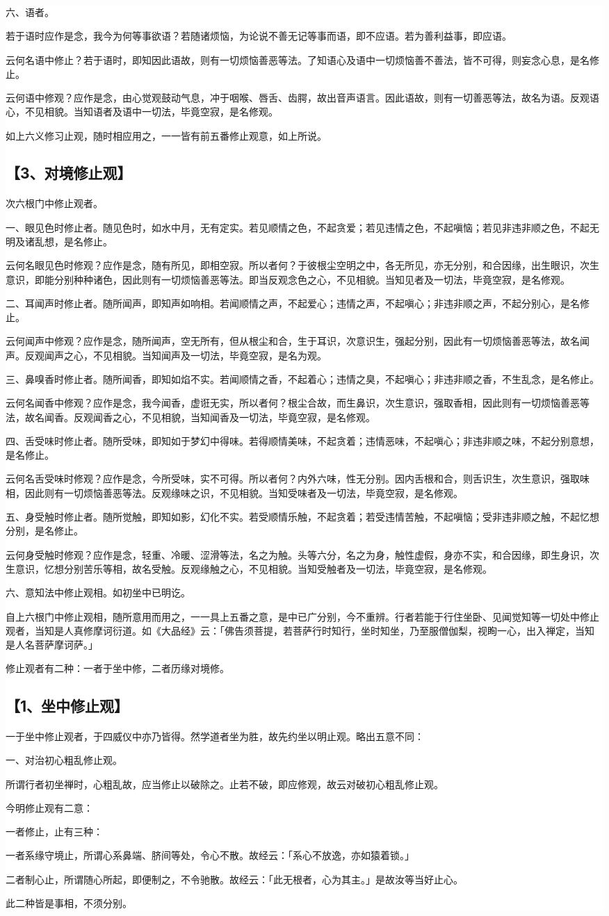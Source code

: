 六、语者。

若于语时应作是念，我今为何等事欲语？若随诸烦恼，为论说不善无记等事而语，即不应语。若为善利益事，即应语。

云何名语中修止？若于语时，即知因此语故，则有一切烦恼善恶等法。了知语心及语中一切烦恼善不善法，皆不可得，则妄念心息，是名修止。

云何语中修观？应作是念，由心觉观鼓动气息，冲于咽喉、唇舌、齿腭，故出音声语言。因此语故，则有一切善恶等法，故名为语。反观语心，不见相貌。当知语者及语中一切法，毕竟空寂，是名修观。

如上六义修习止观，随时相应用之，一一皆有前五番修止观意，如上所说。

## 【3、对境修止观】

次六根门中修止观者。

一、眼见色时修止者。随见色时，如水中月，无有定实。若见顺情之色，不起贪爱；若见违情之色，不起嗔恼；若见非违非顺之色，不起无明及诸乱想，是名修止。

云何名眼见色时修观？应作是念，随有所见，即相空寂。所以者何？于彼根尘空明之中，各无所见，亦无分别，和合因缘，出生眼识，次生意识，即能分别种种诸色，因此则有一切烦恼善恶等法。即当反观念色之心，不见相貌。当知见者及一切法，毕竟空寂，是名修观。

二、耳闻声时修止者。随所闻声，即知声如响相。若闻顺情之声，不起爱心；违情之声，不起嗔心；非违非顺之声，不起分别心，是名修止。

云何闻声中修观？应作是念，随所闻声，空无所有，但从根尘和合，生于耳识，次意识生，强起分别，因此有一切烦恼善恶等法，故名闻声。反观闻声之心，不见相貌。当知闻声及一切法，毕竟空寂，是名为观。

三、鼻嗅香时修止者。随所闻香，即知如焰不实。若闻顺情之香，不起着心；违情之臭，不起嗔心；非违非顺之香，不生乱念，是名修止。

云何名闻香中修观？应作是念，我今闻香，虚诳无实，所以者何？根尘合故，而生鼻识，次生意识，强取香相，因此则有一切烦恼善恶等法，故名闻香。反观闻香之心，不见相貌，当知闻香及一切法，毕竟空寂，是名修观。

四、舌受味时修止者。随所受味，即知如于梦幻中得味。若得顺情美味，不起贪着；违情恶味，不起嗔心；非违非顺之味，不起分别意想，是名修止。

云何名舌受味时修观？应作是念，今所受味，实不可得。所以者何？内外六味，性无分别。因内舌根和合，则舌识生，次生意识，强取味相，因此则有一切烦恼善恶等法。反观缘味之识，不见相貌。当知受味者及一切法，毕竟空寂，是名修观。

五、身受触时修止者。随所觉触，即知如影，幻化不实。若受顺情乐触，不起贪着；若受违情苦触，不起嗔恼；受非违非顺之触，不起忆想分别，是名修止。

云何身受触时修观？应作是念，轻重、冷暖、涩滑等法，名之为触。头等六分，名之为身，触性虚假，身亦不实，和合因缘，即生身识，次生意识，忆想分别苦乐等相，故名受触。反观缘触之心，不见相貌。当知受触者及一切法，毕竟空寂，是名修观。

六、意知法中修止观相。如初坐中已明讫。

自上六根门中修止观相，随所意用而用之，一一具上五番之意，是中已广分别，今不重辨。行者若能于行住坐卧、见闻觉知等一切处中修止观者，当知是人真修摩诃衍道。如《大品经》云：「佛告须菩提，若菩萨行时知行，坐时知坐，乃至服僧伽梨，视眴一心，出入禅定，当知是人名菩萨摩诃萨。」

修止观者有二种：一者于坐中修，二者历缘对境修。

## 【1、坐中修止观】

一于坐中修止观者，于四威仪中亦乃皆得。然学道者坐为胜，故先约坐以明止观。略出五意不同：

一、对治初心粗乱修止观。

所谓行者初坐禅时，心粗乱故，应当修止以破除之。止若不破，即应修观，故云对破初心粗乱修止观。

今明修止观有二意：

一者修止，止有三种：

一者系缘守境止，所谓心系鼻端、脐间等处，令心不散。故经云：「系心不放逸，亦如猿着锁。」

二者制心止，所谓随心所起，即便制之，不令驰散。故经云：「此无根者，心为其主。」是故汝等当好止心。

此二种皆是事相，不须分别。
